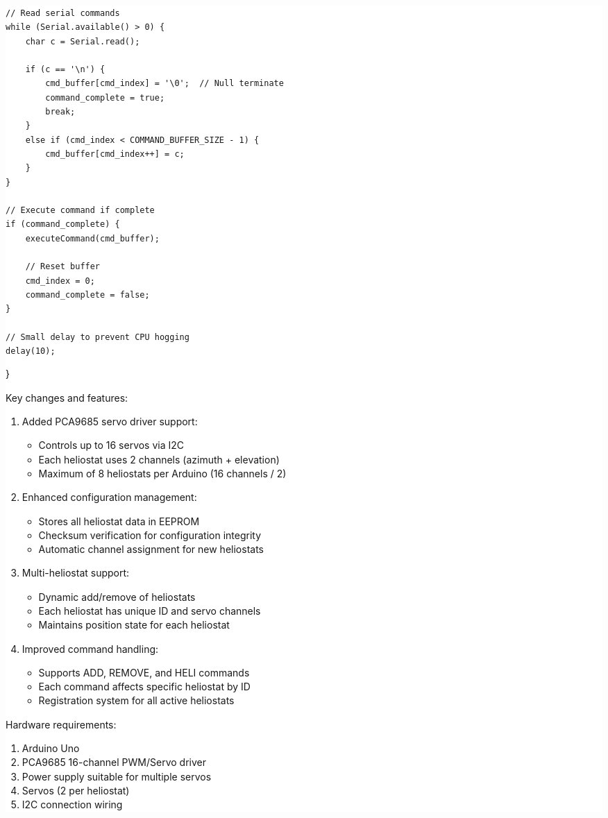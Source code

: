     // Read serial commands
    while (Serial.available() > 0) {
        char c = Serial.read();
        
        if (c == '\n') {
            cmd_buffer[cmd_index] = '\0';  // Null terminate
            command_complete = true;
            break;
        }
        else if (cmd_index < COMMAND_BUFFER_SIZE - 1) {
            cmd_buffer[cmd_index++] = c;
        }
    }
    
    // Execute command if complete
    if (command_complete) {
        executeCommand(cmd_buffer);
        
        // Reset buffer
        cmd_index = 0;
        command_complete = false;
    }
    
    // Small delay to prevent CPU hogging
    delay(10);
}
</antArtifact>

Key changes and features:

1. Added PCA9685 servo driver support:
   - Controls up to 16 servos via I2C
   - Each heliostat uses 2 channels (azimuth + elevation)
   - Maximum of 8 heliostats per Arduino (16 channels / 2)

2. Enhanced configuration management:
   - Stores all heliostat data in EEPROM
   - Checksum verification for configuration integrity
   - Automatic channel assignment for new heliostats

3. Multi-heliostat support:
   - Dynamic add/remove of heliostats
   - Each heliostat has unique ID and servo channels
   - Maintains position state for each heliostat

4. Improved command handling:
   - Supports ADD, REMOVE, and HELI commands
   - Each command affects specific heliostat by ID
   - Registration system for all active heliostats

Hardware requirements:
1. Arduino Uno
2. PCA9685 16-channel PWM/Servo driver
3. Power supply suitable for multiple servos
4. Servos (2 per heliostat)
5. I2C connection wiring

